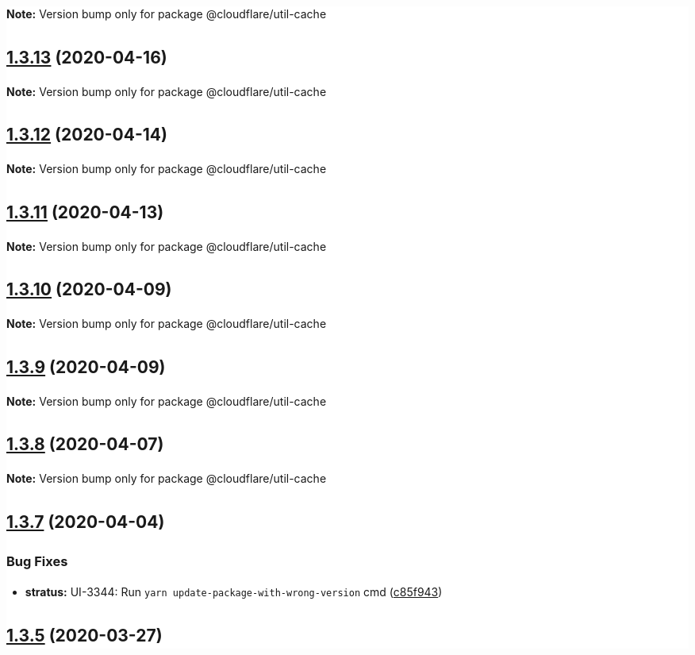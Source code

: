 **Note:** Version bump only for package @cloudflare/util-cache

## [1.3.13](http://stash.cfops.it:7999/fe/stratus/compare/@cloudflare/util-cache@1.3.12...@cloudflare/util-cache@1.3.13) (2020-04-16)

**Note:** Version bump only for package @cloudflare/util-cache

## [1.3.12](http://stash.cfops.it:7999/fe/stratus/compare/@cloudflare/util-cache@1.3.11...@cloudflare/util-cache@1.3.12) (2020-04-14)

**Note:** Version bump only for package @cloudflare/util-cache

## [1.3.11](http://stash.cfops.it:7999/fe/stratus/compare/@cloudflare/util-cache@1.3.10...@cloudflare/util-cache@1.3.11) (2020-04-13)

**Note:** Version bump only for package @cloudflare/util-cache

## [1.3.10](http://stash.cfops.it:7999/fe/stratus/compare/@cloudflare/util-cache@1.3.9...@cloudflare/util-cache@1.3.10) (2020-04-09)

**Note:** Version bump only for package @cloudflare/util-cache

## [1.3.9](http://stash.cfops.it:7999/fe/stratus/compare/@cloudflare/util-cache@1.3.8...@cloudflare/util-cache@1.3.9) (2020-04-09)

**Note:** Version bump only for package @cloudflare/util-cache

## [1.3.8](http://stash.cfops.it:7999/fe/stratus/compare/@cloudflare/util-cache@1.3.7...@cloudflare/util-cache@1.3.8) (2020-04-07)

**Note:** Version bump only for package @cloudflare/util-cache

## [1.3.7](http://stash.cfops.it:7999/fe/stratus/compare/@cloudflare/util-cache@1.3.5...@cloudflare/util-cache@1.3.7) (2020-04-04)

### Bug Fixes

- **stratus:** UI-3344: Run `yarn update-package-with-wrong-version` cmd ([c85f943](http://stash.cfops.it:7999/fe/stratus/commits/c85f943))

## [1.3.5](http://stash.cfops.it:7999/fe/stratus/compare/@cloudflare/util-cache@1.3.4...@cloudflare/util-cache@1.3.5) (2020-03-27)
